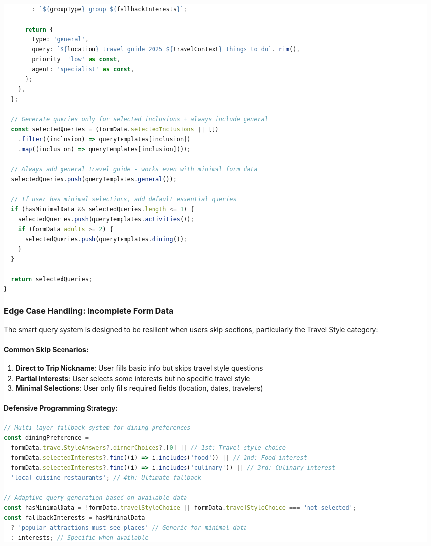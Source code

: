 ```typescript
        : `${groupType} group ${fallbackInterests}`;

      return {
        type: 'general',
        query: `${location} travel guide 2025 ${travelContext} things to do`.trim(),
        priority: 'low' as const,
        agent: 'specialist' as const,
      };
    },
  };

  // Generate queries only for selected inclusions + always include general
  const selectedQueries = (formData.selectedInclusions || [])
    .filter((inclusion) => queryTemplates[inclusion])
    .map((inclusion) => queryTemplates[inclusion]());

  // Always add general travel guide - works even with minimal form data
  selectedQueries.push(queryTemplates.general());

  // If user has minimal selections, add default essential queries
  if (hasMinimalData && selectedQueries.length <= 1) {
    selectedQueries.push(queryTemplates.activities());
    if (formData.adults >= 2) {
      selectedQueries.push(queryTemplates.dining());
    }
  }

  return selectedQueries;
}
```

### Edge Case Handling: Incomplete Form Data

The smart query system is designed to be resilient when users skip sections, particularly the Travel Style category:

#### **Common Skip Scenarios:**

1. **Direct to Trip Nickname**: User fills basic info but skips travel style questions
2. **Partial Interests**: User selects some interests but no specific travel style
3. **Minimal Selections**: User only fills required fields (location, dates, travelers)

#### **Defensive Programming Strategy:**

```typescript
// Multi-layer fallback system for dining preferences
const diningPreference =
  formData.travelStyleAnswers?.dinnerChoices?.[0] || // 1st: Travel style choice
  formData.selectedInterests?.find((i) => i.includes('food')) || // 2nd: Food interest
  formData.selectedInterests?.find((i) => i.includes('culinary')) || // 3rd: Culinary interest
  'local cuisine restaurants'; // 4th: Ultimate fallback

// Adaptive query generation based on available data
const hasMinimalData = !formData.travelStyleChoice || formData.travelStyleChoice === 'not-selected';
const fallbackInterests = hasMinimalData
  ? 'popular attractions must-see places' // Generic for minimal data
  : interests; // Specific when available
```
